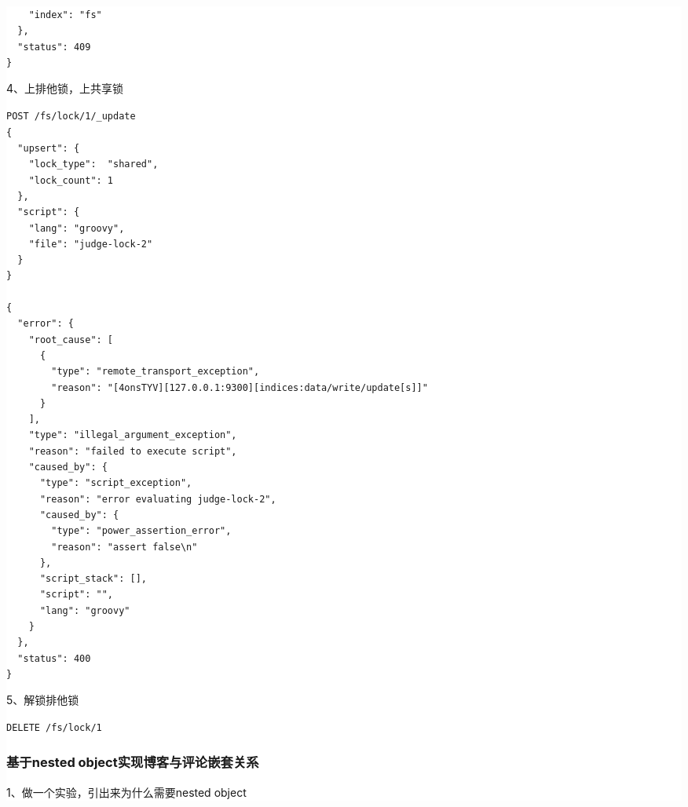         "index": "fs"
      },
      "status": 409
    }

4、上排他锁，上共享锁

    POST /fs/lock/1/_update 
    {
      "upsert": { 
        "lock_type":  "shared",
        "lock_count": 1
      },
      "script": {
      	"lang": "groovy",
      	"file": "judge-lock-2"
      }
    }
    
    {
      "error": {
        "root_cause": [
          {
            "type": "remote_transport_exception",
            "reason": "[4onsTYV][127.0.0.1:9300][indices:data/write/update[s]]"
          }
        ],
        "type": "illegal_argument_exception",
        "reason": "failed to execute script",
        "caused_by": {
          "type": "script_exception",
          "reason": "error evaluating judge-lock-2",
          "caused_by": {
            "type": "power_assertion_error",
            "reason": "assert false\n"
          },
          "script_stack": [],
          "script": "",
          "lang": "groovy"
        }
      },
      "status": 400
    }

5、解锁排他锁
    
    DELETE /fs/lock/1




### 基于nested object实现博客与评论嵌套关系

1、做一个实验，引出来为什么需要nested object
